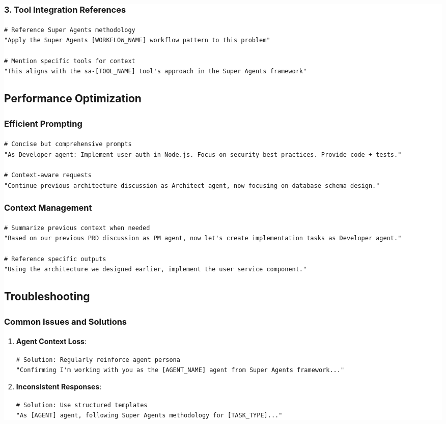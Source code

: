 ```
```

### 3. Tool Integration References

```
# Reference Super Agents methodology
"Apply the Super Agents [WORKFLOW_NAME] workflow pattern to this problem"

# Mention specific tools for context
"This aligns with the sa-[TOOL_NAME] tool's approach in the Super Agents framework"
```

## Performance Optimization

### Efficient Prompting

```
# Concise but comprehensive prompts
"As Developer agent: Implement user auth in Node.js. Focus on security best practices. Provide code + tests."

# Context-aware requests
"Continue previous architecture discussion as Architect agent, now focusing on database schema design."
```

### Context Management

```
# Summarize previous context when needed
"Based on our previous PRD discussion as PM agent, now let's create implementation tasks as Developer agent."

# Reference specific outputs
"Using the architecture we designed earlier, implement the user service component."
```

## Troubleshooting

### Common Issues and Solutions

1. **Agent Context Loss**:
   ```
   # Solution: Regularly reinforce agent persona
   "Confirming I'm working with you as the [AGENT_NAME] agent from Super Agents framework..."
   ```

2. **Inconsistent Responses**:
   ```
   # Solution: Use structured templates
   "As [AGENT] agent, following Super Agents methodology for [TASK_TYPE]..."
   ```
